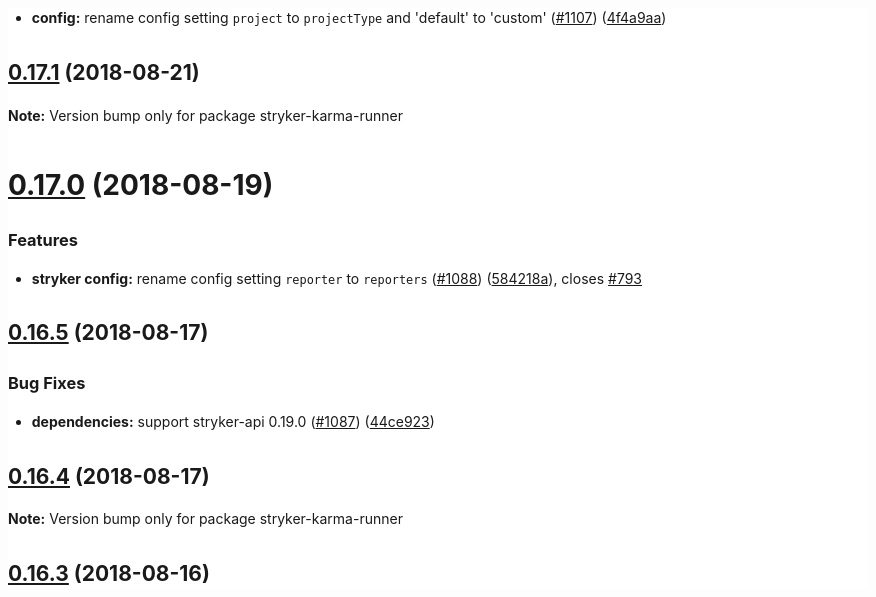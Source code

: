* **config:** rename config setting `project` to `projectType` and 'default' to 'custom' ([#1107](https://github.io/stryker-mutator/stryker/issues/1107)) ([4f4a9aa](https://github.io/stryker-mutator/stryker/commit/4f4a9aa))




<a name="0.17.1"></a>
## [0.17.1](https://github.io/stryker-mutator/stryker/compare/stryker-karma-runner@0.17.0...stryker-karma-runner@0.17.1) (2018-08-21)




**Note:** Version bump only for package stryker-karma-runner

<a name="0.17.0"></a>
# [0.17.0](https://github.io/stryker-mutator/stryker/compare/stryker-karma-runner@0.16.5...stryker-karma-runner@0.17.0) (2018-08-19)


### Features

* **stryker config:** rename config setting `reporter` to `reporters` ([#1088](https://github.io/stryker-mutator/stryker/issues/1088)) ([584218a](https://github.io/stryker-mutator/stryker/commit/584218a)), closes [#793](https://github.io/stryker-mutator/stryker/issues/793)




<a name="0.16.5"></a>
## [0.16.5](https://github.io/stryker-mutator/stryker/compare/stryker-karma-runner@0.16.4...stryker-karma-runner@0.16.5) (2018-08-17)


### Bug Fixes

* **dependencies:** support stryker-api 0.19.0 ([#1087](https://github.io/stryker-mutator/stryker/issues/1087)) ([44ce923](https://github.io/stryker-mutator/stryker/commit/44ce923))




<a name="0.16.4"></a>
## [0.16.4](https://github.io/stryker-mutator/stryker/compare/stryker-karma-runner@0.16.3...stryker-karma-runner@0.16.4) (2018-08-17)




**Note:** Version bump only for package stryker-karma-runner

<a name="0.16.3"></a>
## [0.16.3](https://github.io/stryker-mutator/stryker/compare/stryker-karma-runner@0.16.2...stryker-karma-runner@0.16.3) (2018-08-16)
